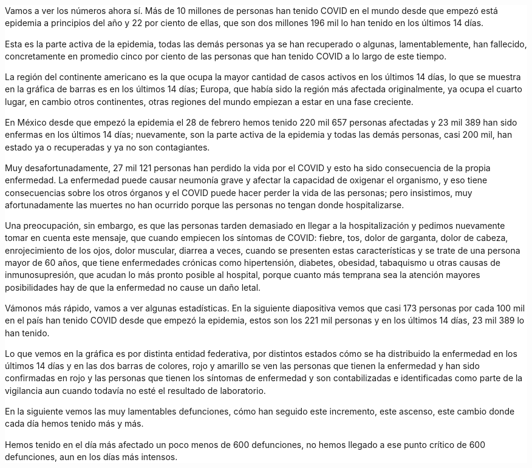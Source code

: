 Vamos a ver los números ahora sí. Más de 10 millones de personas han tenido
COVID en el mundo desde que empezó está epidemia a principios del año y 22 por
ciento de ellas, que son dos millones 196 mil lo han tenido en los últimos 14
días.

Esta es la parte activa de la epidemia, todas las demás personas ya se han
recuperado o algunas, lamentablemente, han fallecido, concretamente en
promedio cinco por ciento de las personas que han tenido COVID a lo largo de
este tiempo.

La región del continente americano es la que ocupa la mayor cantidad de casos
activos en los últimos 14 días, lo que se muestra en la gráfica de barras es
en los últimos 14 días; Europa, que había sido la región más afectada
originalmente, ya ocupa el cuarto lugar, en cambio otros continentes, otras
regiones del mundo empiezan a estar en una fase creciente.

En México desde que empezó la epidemia el 28 de febrero hemos tenido 220 mil
657 personas afectadas y 23 mil 389 han sido enfermas en los últimos 14 días;
nuevamente, son la parte activa de la epidemia y todas las demás personas,
casi 200 mil, han estado ya o recuperadas y ya no son contagiantes.

Muy desafortunadamente, 27 mil 121 personas han perdido la vida por el COVID y
esto ha sido consecuencia de la propia enfermedad. La enfermedad puede causar
neumonía grave y afectar la capacidad de oxigenar el organismo, y eso tiene
consecuencias sobre los otros órganos y el COVID puede hacer perder la vida de
las personas; pero insistimos, muy afortunadamente las muertes no han ocurrido
porque las personas no tengan donde hospitalizarse.

Una preocupación, sin embargo, es que las personas tarden demasiado en llegar
a la hospitalización y pedimos nuevamente tomar en cuenta este mensaje, que
cuando empiecen los síntomas de COVID: fiebre, tos, dolor de garganta, dolor
de cabeza, enrojecimiento de los ojos, dolor muscular, diarrea a veces, cuando
se presenten estas características y se trate de una persona mayor de 60 años,
que tiene enfermedades crónicas como hipertensión, diabetes, obesidad,
tabaquismo u otras causas de inmunosupresión, que acudan lo más pronto posible
al hospital, porque cuanto más temprana sea la atención mayores posibilidades
hay de que la enfermedad no cause un daño letal.

Vámonos más rápido, vamos a ver algunas estadísticas. En la siguiente
diapositiva vemos que casi 173 personas por cada 100 mil en el país han tenido
COVID desde que empezó la epidemia, estos son los 221 mil personas y en los
últimos 14 días, 23 mil 389 lo han tenido.

Lo que vemos en la gráfica es por distinta entidad federativa, por distintos
estados cómo se ha distribuido la enfermedad en los últimos 14 días y en las
dos barras de colores, rojo y amarillo se ven las personas que tienen la
enfermedad y han sido confirmadas en rojo y las personas que tienen los
síntomas de enfermedad y son contabilizadas e identificadas como parte de la
vigilancia aun cuando todavía no esté el resultado de laboratorio.

En la siguiente vemos las muy lamentables defunciones, cómo han seguido este
incremento, este ascenso, este cambio donde cada día hemos tenido más y más.

Hemos tenido en el día más afectado un poco menos de 600 defunciones, no hemos
llegado a ese punto crítico de 600 defunciones, aun en los días más intensos.

